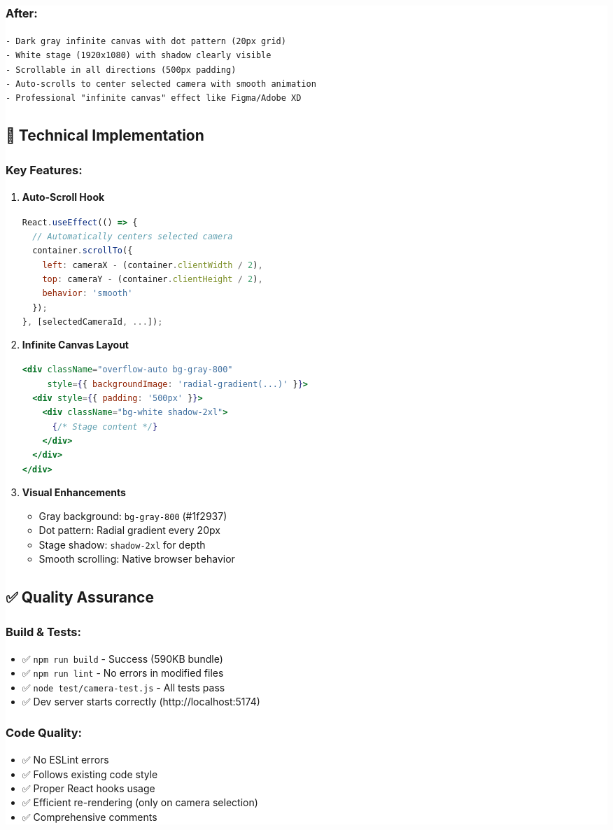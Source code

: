 ### After:
```
- Dark gray infinite canvas with dot pattern (20px grid)
- White stage (1920x1080) with shadow clearly visible
- Scrollable in all directions (500px padding)
- Auto-scrolls to center selected camera with smooth animation
- Professional "infinite canvas" effect like Figma/Adobe XD
```

## 🔧 Technical Implementation

### Key Features:
1. **Auto-Scroll Hook**
   ```javascript
   React.useEffect(() => {
     // Automatically centers selected camera
     container.scrollTo({
       left: cameraX - (container.clientWidth / 2),
       top: cameraY - (container.clientHeight / 2),
       behavior: 'smooth'
     });
   }, [selectedCameraId, ...]);
   ```

2. **Infinite Canvas Layout**
   ```jsx
   <div className="overflow-auto bg-gray-800" 
        style={{ backgroundImage: 'radial-gradient(...)' }}>
     <div style={{ padding: '500px' }}>
       <div className="bg-white shadow-2xl">
         {/* Stage content */}
       </div>
     </div>
   </div>
   ```

3. **Visual Enhancements**
   - Gray background: `bg-gray-800` (#1f2937)
   - Dot pattern: Radial gradient every 20px
   - Stage shadow: `shadow-2xl` for depth
   - Smooth scrolling: Native browser behavior

## ✅ Quality Assurance

### Build & Tests:
- ✅ `npm run build` - Success (590KB bundle)
- ✅ `npm run lint` - No errors in modified files
- ✅ `node test/camera-test.js` - All tests pass
- ✅ Dev server starts correctly (http://localhost:5174)

### Code Quality:
- ✅ No ESLint errors
- ✅ Follows existing code style
- ✅ Proper React hooks usage
- ✅ Efficient re-rendering (only on camera selection)
- ✅ Comprehensive comments
